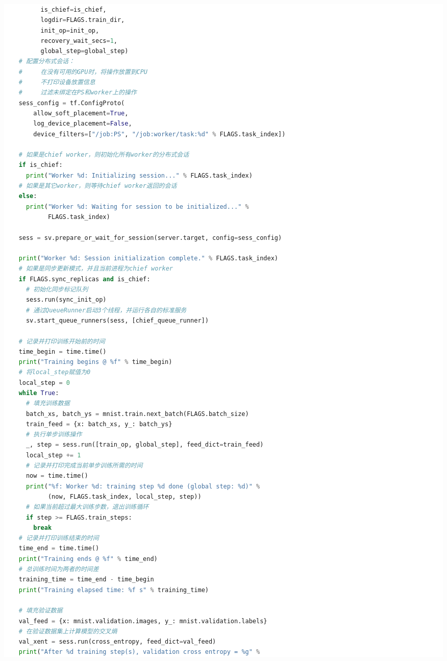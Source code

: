 ```python
          is_chief=is_chief,
          logdir=FLAGS.train_dir,
          init_op=init_op,
          recovery_wait_secs=1,
          global_step=global_step)
    # 配置分布式会话：
    #     在没有可用的GPU时，将操作放置到CPU
    #     不打印设备放置信息
    #     过滤未绑定在PS和worker上的操作
    sess_config = tf.ConfigProto(
        allow_soft_placement=True,
        log_device_placement=False,
        device_filters=["/job:PS", "/job:worker/task:%d" % FLAGS.task_index])

    # 如果是chief worker，则初始化所有worker的分布式会话
    if is_chief:
      print("Worker %d: Initializing session..." % FLAGS.task_index)
    # 如果是其它worker，则等待chief worker返回的会话
    else:
      print("Worker %d: Waiting for session to be initialized..." %
            FLAGS.task_index)

    sess = sv.prepare_or_wait_for_session(server.target, config=sess_config)

    print("Worker %d: Session initialization complete." % FLAGS.task_index)
    # 如果是同步更新模式，并且当前进程为chief worker
    if FLAGS.sync_replicas and is_chief:
      # 初始化同步标记队列
      sess.run(sync_init_op)
      # 通过QueueRunner启动3个线程，并运行各自的标准服务
      sv.start_queue_runners(sess, [chief_queue_runner])

    # 记录并打印训练开始前的时间
    time_begin = time.time()
    print("Training begins @ %f" % time_begin)
	# 将local_step赋值为0
    local_step = 0
    while True:
      # 填充训练数据
      batch_xs, batch_ys = mnist.train.next_batch(FLAGS.batch_size)
      train_feed = {x: batch_xs, y_: batch_ys}
      # 执行单步训练操作
      _, step = sess.run([train_op, global_step], feed_dict=train_feed)
      local_step += 1
	  # 记录并打印完成当前单步训练所需的时间
      now = time.time()
      print("%f: Worker %d: training step %d done (global step: %d)" %
            (now, FLAGS.task_index, local_step, step))
      # 如果当前超过最大训练步数，退出训练循环
      if step >= FLAGS.train_steps:
        break
	# 记录并打印训练结束的时间
    time_end = time.time()
    print("Training ends @ %f" % time_end)
    # 总训练时间为两者的时间差
    training_time = time_end - time_begin
    print("Training elapsed time: %f s" % training_time)

    # 填充验证数据
    val_feed = {x: mnist.validation.images, y_: mnist.validation.labels}
    # 在验证数据集上计算模型的交叉熵
    val_xent = sess.run(cross_entropy, feed_dict=val_feed)
    print("After %d training step(s), validation cross entropy = %g" %
```
